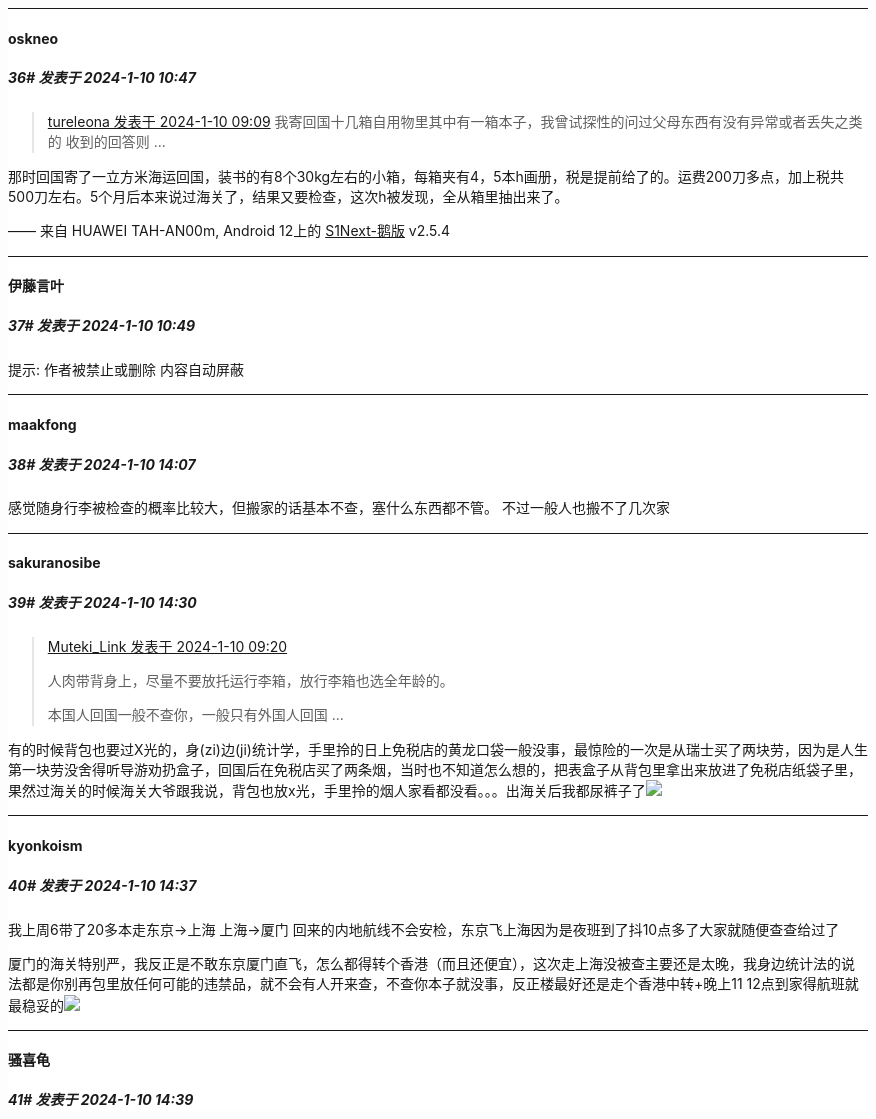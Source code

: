*****

####  oskneo  
##### 36#       发表于 2024-1-10 10:47

<blockquote><a href="httphttps://bbs.saraba1st.com/2b/forum.php?mod=redirect&amp;goto=findpost&amp;pid=63598073&amp;ptid=2167289" target="_blank">tureleona 发表于 2024-1-10 09:09</a>
我寄回国十几箱自用物里其中有一箱本子，我曾试探性的问过父母东西有没有异常或者丢失之类的
收到的回答则 ...</blockquote>
那时回国寄了一立方米海运回国，装书的有8个30kg左右的小箱，每箱夹有4，5本h画册，税是提前给了的。运费200刀多点，加上税共500刀左右。5个月后本来说过海关了，结果又要检查，这次h被发现，全从箱里抽出来了。

—— 来自 HUAWEI TAH-AN00m, Android 12上的 [S1Next-鹅版](https://github.com/ykrank/S1-Next/releases) v2.5.4

*****

####  伊藤言叶  
##### 37#       发表于 2024-1-10 10:49

提示: 作者被禁止或删除 内容自动屏蔽

*****

####  maakfong  
##### 38#       发表于 2024-1-10 14:07

感觉随身行李被检查的概率比较大，但搬家的话基本不查，塞什么东西都不管。
不过一般人也搬不了几次家

*****

####  sakuranosibe  
##### 39#       发表于 2024-1-10 14:30

<blockquote><a href="httphttps://bbs.saraba1st.com/2b/forum.php?mod=redirect&amp;goto=findpost&amp;pid=63598191&amp;ptid=2167289" target="_blank">Muteki_Link 发表于 2024-1-10 09:20</a>

人肉带背身上，尽量不要放托运行李箱，放行李箱也选全年龄的。

本国人回国一般不查你，一般只有外国人回国 ...</blockquote>
有的时候背包也要过X光的，身(zi)边(ji)统计学，手里拎的日上免税店的黄龙口袋一般没事，最惊险的一次是从瑞士买了两块劳，因为是人生第一块劳没舍得听导游劝扔盒子，回国后在免税店买了两条烟，当时也不知道怎么想的，把表盒子从背包里拿出来放进了免税店纸袋子里，果然过海关的时候海关大爷跟我说，背包也放x光，手里拎的烟人家看都没看。。。出海关后我都尿裤子了<img src="https://static.saraba1st.com/image/smiley/face2017/001.png" referrerpolicy="no-referrer">

*****

####  kyonkoism  
##### 40#       发表于 2024-1-10 14:37

我上周6带了20多本走东京→上海 上海→厦门 回来的内地航线不会安检，东京飞上海因为是夜班到了抖10点多了大家就随便查查给过了

厦门的海关特别严，我反正是不敢东京厦门直飞，怎么都得转个香港（而且还便宜），这次走上海没被查主要还是太晚，我身边统计法的说法都是你别再包里放任何可能的违禁品，就不会有人开来查，不查你本子就没事，反正楼最好还是走个香港中转+晚上11 12点到家得航班就最稳妥的<img src="https://static.saraba1st.com/image/smiley/face2017/018.png" referrerpolicy="no-referrer">


*****

####  骚喜龟  
##### 41#       发表于 2024-1-10 14:39
